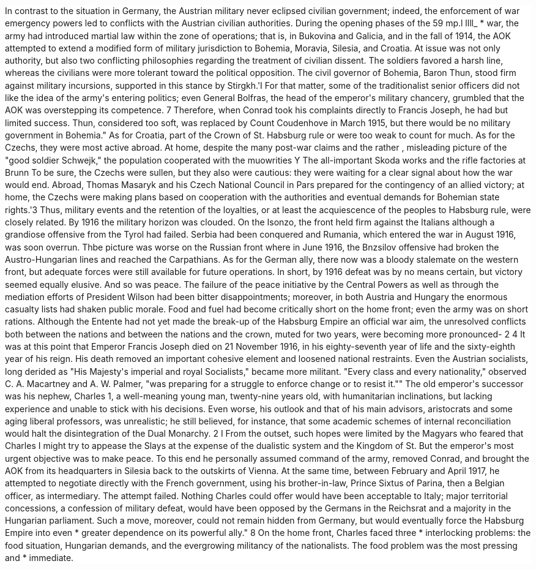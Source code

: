 In contrast to the situation in Germany, the Austrian military never eclipsed civilian government; indeed, the enforcement of war emergency powers led to conflicts with the Austrian civilian authorities. During the opening phases of the 59 mp.l llll_ * war, the army had introduced martial law within the zone of operations; that is, in Bukovina and Galicia, and in the fall of 1914, the AOK attempted to extend a modified form of military jurisdiction to Bohemia, Moravia, Silesia, and Croatia. At issue was not only authority, but also two conflicting philosophies regarding the treatment of civilian dissent. The soldiers favored a harsh line, whereas the civilians were more tolerant toward the political opposition. The civil governor of Bohemia, Baron Thun, stood firm against military incursions, supported in this stance by Stirgkh.'I For that matter, some of the traditionalist senior officers did not like the idea of the army's entering politics; even General Bolfras, the head of the emperor's military chancery, grumbled that the AOK was overstepping its competence. 7 Therefore, when Conrad took his complaints directly to Francis Joseph, he had but limited success. Thun, considered too soft, was replaced by Count Coudenhove in March 1915, but there would be no military government in Bohemia." As for Croatia, part of the Crown of 
St.
Habsburg rule or were too weak to count for much. As for the Czechs, they were most active abroad. At home, despite the many post-war claims and the rather , misleading picture of the "good soldier Schwejk," the population cooperated with the muowrities Y The all-important Skoda works and the rifle factories at Brunn To be sure, the Czechs were sullen, but they also were cautious: they were waiting for a clear signal about how the war would end. Abroad, Thomas Masaryk and his Czech National Council in Pars prepared for the contingency of an allied victory; at home, the Czechs were making plans based on cooperation with the authorities and eventual demands for Bohemian state rights.'3 Thus, military events and the retention of the loyalties, or at least the acquiescence of the peoples to Habsburg rule, were closely related. By 1916 the military horizon was clouded. On the Isonzo, the front held firm against the Italians although a grandiose offensive from the Tyrol had failed. Serbia had been conquered and Rumania, which entered the war in August 1916, was soon overrun. Thbe picture was worse on the Russian front where in June 1916, the Bnzsilov offensive had broken the Austro-Hungarian lines and reached the Carpathians. As for the German ally, there now was a bloody stalemate on the western front, but adequate forces were still available for future operations. In short, by 1916 defeat was by no means certain, but victory seemed equally elusive. And so was peace. The failure of the peace initiative by the Central Powers as well as through the mediation efforts of President Wilson had been bitter disappointments; moreover, in both Austria and Hungary the enormous casualty lists had shaken public morale. Food and fuel had become critically short on the home front; even the army was on short rations. Although the Entente had not yet made the break-up of the Habsburg Empire an official war aim, the unresolved conflicts both between the nations and between the nations and the crown, muted for two years, were becoming more pronounced- 2 4   It was at this point that Emperor Francis Joseph died on 21 November 1916, in his eighty-seventh year of life and the sixty-eighth year of his reign. His death removed an important cohesive element and loosened national restraints. Even the Austrian socialists, long derided as "His Majesty's imperial and royal Socialists," became more militant. "Every class and every nationality," observed C. A. Macartney and A. W. Palmer, "was preparing for a struggle to enforce change or to resist it.""
The old emperor's successor was his nephew, Charles 1, a well-meaning young man, twenty-nine years old, with humanitarian inclinations, but lacking experience and unable to stick with his decisions. Even worse, his outlook and that of his main advisors, aristocrats and some aging liberal professors, was unrealistic; he still believed, for instance, that some academic schemes of internal reconciliation would halt the disintegration of the Dual Monarchy. 2 I From the outset, such hopes were limited by the Magyars who feared that Charles I might try to appease the Slays at the expense of the dualistic system and the Kingdom of 
St.
But the emperor's most urgent objective was to make peace. To this end he personally assumed command of the army, removed Conrad, and brought the AOK from its headquarters in Silesia back to the outskirts of Vienna. At the same time, between February and April 1917, he attempted to negotiate directly with the French government, using his brother-in-law, Prince Sixtus of Parina, then a Belgian officer, as intermediary. The attempt failed. Nothing Charles could offer would have been acceptable to Italy; major territorial concessions, a confession of military defeat, would have been opposed by the Germans in the Reichsrat and a majority in the Hungarian parliament. Such a move, moreover, could not remain hidden from Germany, but would eventually force the Habsburg Empire into even * greater dependence on its powerful ally." 8 On the home front, Charles faced three * interlocking problems: the food situation, Hungarian demands, and the evergrowing militancy of the nationalists. The food problem was the most pressing and * immediate.
